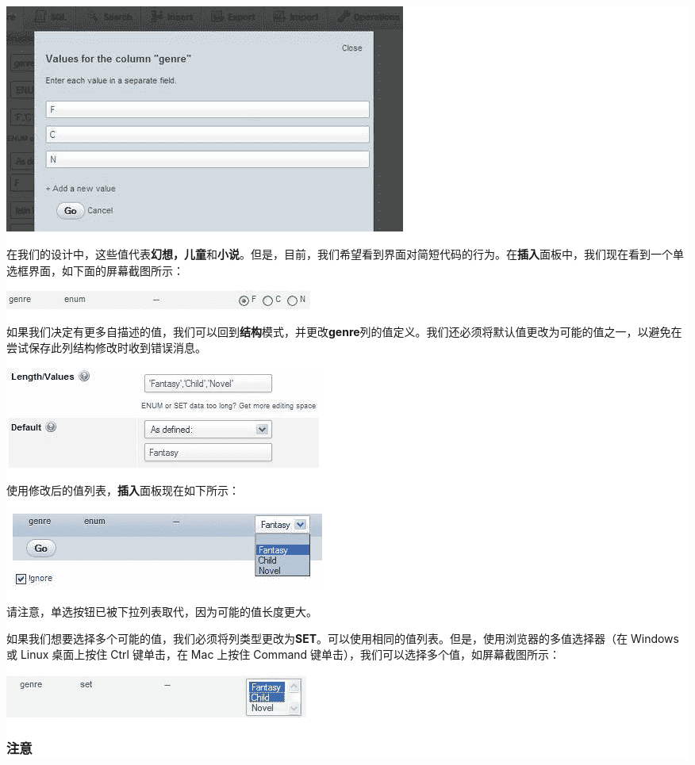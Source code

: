 ![ENUM and SET column types](img/7782_05_27.jpg)

在我们的设计中，这些值代表**幻想，儿童**和**小说**。但是，目前，我们希望看到界面对简短代码的行为。在**插入**面板中，我们现在看到一个单选框界面，如下面的屏幕截图所示：

![ENUM and SET column types](img/7782_05_28.jpg)

如果我们决定有更多自描述的值，我们可以回到**结构**模式，并更改**genre**列的值定义。我们还必须将默认值更改为可能的值之一，以避免在尝试保存此列结构修改时收到错误消息。

![ENUM and SET column types](img/7782_05_29.jpg)

使用修改后的值列表，**插入**面板现在如下所示：

![ENUM and SET column types](img/7782_05_30.jpg)

请注意，单选按钮已被下拉列表取代，因为可能的值长度更大。

如果我们想要选择多个可能的值，我们必须将列类型更改为**SET**。可以使用相同的值列表。但是，使用浏览器的多值选择器（在 Windows 或 Linux 桌面上按住 Ctrl 键单击，在 Mac 上按住 Command 键单击），我们可以选择多个值，如屏幕截图所示：

![ENUM and SET column types](img/7782_05_31.jpg)

### 注意
